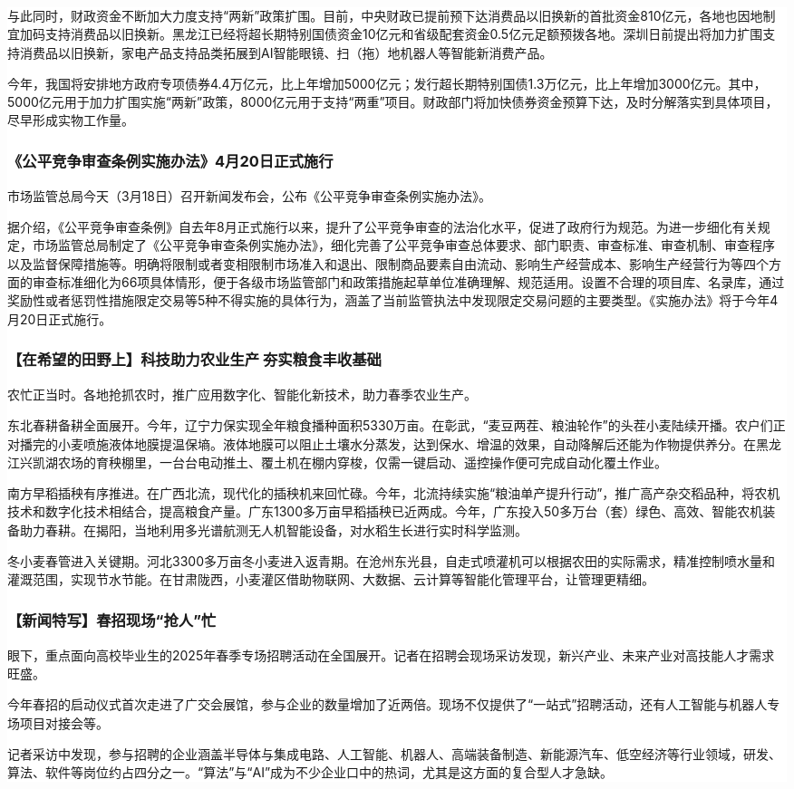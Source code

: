 与此同时，财政资金不断加大力度支持“两新”政策扩围。目前，中央财政已提前预下达消费品以旧换新的首批资金810亿元，各地也因地制宜加码支持消费品以旧换新。黑龙江已经将超长期特别国债资金10亿元和省级配套资金0.5亿元足额预拨各地。深圳日前提出将加力扩围支持消费品以旧换新，家电产品支持品类拓展到AI智能眼镜、扫（拖）地机器人等智能新消费产品。

今年，我国将安排地方政府专项债券4.4万亿元，比上年增加5000亿元；发行超长期特别国债1.3万亿元，比上年增加3000亿元。其中，5000亿元用于加力扩围实施“两新”政策，8000亿元用于支持“两重”项目。财政部门将加快债券资金预算下达，及时分解落实到具体项目，尽早形成实物工作量。

<iframe
    width="100%"
    height="450"
    src="https://content-static.cctvnews.cctv.com/snow-book/video.html?item_id=6424077090555424525&track_id=F6BF89A3-A215-4D73-9116-E34163E2A498_775923466797"
></iframe>

### 《公平竞争审查条例实施办法》4月20日正式施行

市场监管总局今天（3月18日）召开新闻发布会，公布《公平竞争审查条例实施办法》。

据介绍，《公平竞争审查条例》自去年8月正式施行以来，提升了公平竞争审查的法治化水平，促进了政府行为规范。为进一步细化有关规定，市场监管总局制定了《公平竞争审查条例实施办法》，细化完善了公平竞争审查总体要求、部门职责、审查标准、审查机制、审查程序以及监督保障措施等。明确将限制或者变相限制市场准入和退出、限制商品要素自由流动、影响生产经营成本、影响生产经营行为等四个方面的审查标准细化为66项具体情形，便于各级市场监管部门和政策措施起草单位准确理解、规范适用。设置不合理的项目库、名录库，通过奖励性或者惩罚性措施限定交易等5种不得实施的具体行为，涵盖了当前监管执法中发现限定交易问题的主要类型。《实施办法》将于今年4月20日正式施行。

<iframe
    width="100%"
    height="450"
    src="https://content-static.cctvnews.cctv.com/snow-book/video.html?item_id=17021181751897828487&track_id=B88E7C6F-3E03-42DB-AA2D-6DDE6E777650_775923473402"
></iframe>

### 【在希望的田野上】科技助力农业生产 夯实粮食丰收基础

农忙正当时。各地抢抓农时，推广应用数字化、智能化新技术，助力春季农业生产。

东北春耕备耕全面展开。今年，辽宁力保实现全年粮食播种面积5330万亩。在彰武，“麦豆两茬、粮油轮作”的头茬小麦陆续开播。农户们正对播完的小麦喷施液体地膜提温保墒。液体地膜可以阻止土壤水分蒸发，达到保水、增温的效果，自动降解后还能为作物提供养分。在黑龙江兴凯湖农场的育秧棚里，一台台电动推土、覆土机在棚内穿梭，仅需一键启动、遥控操作便可完成自动化覆土作业。

南方早稻插秧有序推进。在广西北流，现代化的插秧机来回忙碌。今年，北流持续实施“粮油单产提升行动”，推广高产杂交稻品种，将农机技术和数字化技术相结合，提高粮食产量。广东1300多万亩早稻插秧已近两成。今年，广东投入50多万台（套）绿色、高效、智能农机装备助力春耕。在揭阳，当地利用多光谱航测无人机智能设备，对水稻生长进行实时科学监测。

冬小麦春管进入关键期。河北3300多万亩冬小麦进入返青期。在沧州东光县，自走式喷灌机可以根据农田的实际需求，精准控制喷水量和灌溉范围，实现节水节能。在甘肃陇西，小麦灌区借助物联网、大数据、云计算等智能化管理平台，让管理更精细。

<iframe
    width="100%"
    height="450"
    src="https://content-static.cctvnews.cctv.com/snow-book/video.html?item_id=8887009661598689383&track_id=DF5237F5-8A20-4542-9673-C43E6C3293D8_775923479958"
></iframe>

### 【新闻特写】春招现场“抢人”忙

眼下，重点面向高校毕业生的2025年春季专场招聘活动在全国展开。记者在招聘会现场采访发现，新兴产业、未来产业对高技能人才需求旺盛。

今年春招的启动仪式首次走进了广交会展馆，参与企业的数量增加了近两倍。现场不仅提供了“一站式”招聘活动，还有人工智能与机器人专场项目对接会等。

记者采访中发现，参与招聘的企业涵盖半导体与集成电路、人工智能、机器人、高端装备制造、新能源汽车、低空经济等行业领域，研发、算法、软件等岗位约占四分之一。“算法”与“AI”成为不少企业口中的热词，尤其是这方面的复合型人才急缺。
